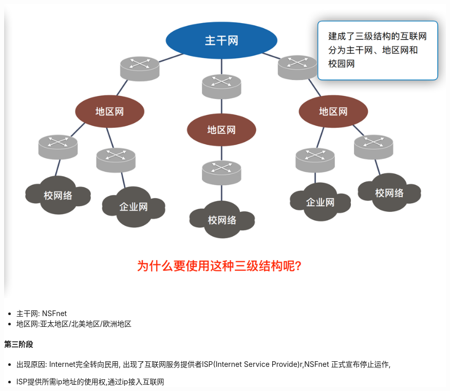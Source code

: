 ![image-20220310103829442](image-20220310103829442.png)

- 主干网: NSFnet
- 地区网:亚太地区/北美地区/欧洲地区

#### 第三阶段

- 出现原因: Internet完全转向民用, 出现了互联网服务提供者ISP(Internet Service Provide)r,NSFnet 正式宣布停止运作,

- ISP提供所需ip地址的使用权,通过ip接入互联网
